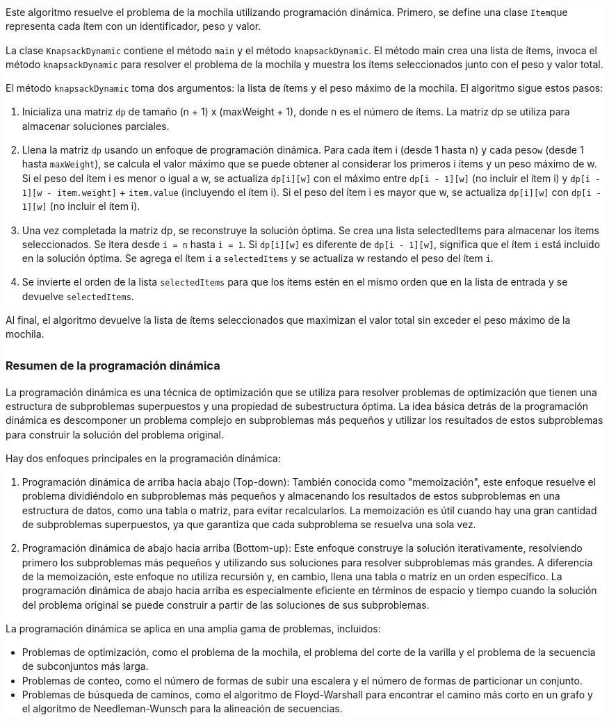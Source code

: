 Este algoritmo resuelve el problema de la mochila utilizando programación dinámica. Primero, se define una clase `Item`que representa cada ítem con un identificador, peso y valor.

La clase `KnapsackDynamic` contiene el método `main` y el método `knapsackDynamic`. El método main crea una lista de ítems, invoca el método `knapsackDynamic` para resolver el problema de la mochila y muestra los ítems seleccionados junto con el peso y valor total.

El método `knapsackDynamic` toma dos argumentos: la lista de ítems y el peso máximo de la mochila. El algoritmo sigue estos pasos:

1. Inicializa una matriz `dp` de tamaño (n + 1) x (maxWeight + 1), donde n es el número de ítems. La matriz dp se utiliza para almacenar soluciones parciales.

2. Llena la matriz `dp` usando un enfoque de programación dinámica. Para cada ítem i (desde 1 hasta n) y cada peso`w` (desde 1 hasta `maxWeight`), se calcula el valor máximo que se puede obtener al considerar los primeros i ítems y un peso máximo de w. Si el peso del ítem i es menor o igual a w, se actualiza `dp[i][w]` con el máximo entre `dp[i - 1][w]` (no incluir el ítem i) y `dp[i - 1][w - item.weight]` + `item.value` (incluyendo el ítem i). Si el peso del ítem i es mayor que w, se actualiza `dp[i][w]` con `dp[i - 1][w]` (no incluir el ítem i).

3. Una vez completada la matriz dp, se reconstruye la solución óptima. Se crea una lista selectedItems para almacenar los ítems seleccionados. Se itera desde `i = n` hasta `i = 1`. Si `dp[i][w]` es diferente de `dp[i - 1][w]`, significa que el ítem `i` está incluido en la solución óptima. Se agrega el ítem `i` a `selectedItems` y se actualiza w restando el peso del ítem `i`.

4. Se invierte el orden de la lista `selectedItems` para que los ítems estén en el mismo orden que en la lista de entrada y se devuelve `selectedItems`.

Al final, el algoritmo devuelve la lista de ítems seleccionados que maximizan el valor total sin exceder el peso máximo de la mochila.

### Resumen de la programación dinámica 

La programación dinámica es una técnica de optimización que se utiliza para resolver problemas de optimización que tienen una estructura de subproblemas superpuestos y una propiedad de subestructura óptima. La idea básica detrás de la programación dinámica es descomponer un problema complejo en subproblemas más pequeños y utilizar los resultados de estos subproblemas para construir la solución del problema original.

Hay dos enfoques principales en la programación dinámica:

1. Programación dinámica de arriba hacia abajo (Top-down): También conocida como "memoización", este enfoque resuelve el problema dividiéndolo en subproblemas más pequeños y almacenando los resultados de estos subproblemas en una estructura de datos, como una tabla o matriz, para evitar recalcularlos. La memoización es útil cuando hay una gran cantidad de subproblemas superpuestos, ya que garantiza que cada subproblema se resuelva una sola vez.

2. Programación dinámica de abajo hacia arriba (Bottom-up): Este enfoque construye la solución iterativamente, resolviendo primero los subproblemas más pequeños y utilizando sus soluciones para resolver subproblemas más grandes. A diferencia de la memoización, este enfoque no utiliza recursión y, en cambio, llena una tabla o matriz en un orden específico. La programación dinámica de abajo hacia arriba es especialmente eficiente en términos de espacio y tiempo cuando la solución del problema original se puede construir a partir de las soluciones de sus subproblemas.

La programación dinámica se aplica en una amplia gama de problemas, incluidos:

- Problemas de optimización, como el problema de la mochila, el problema del corte de la varilla y el problema de la secuencia de subconjuntos más larga.
- Problemas de conteo, como el número de formas de subir una escalera y el número de formas de particionar un conjunto.
- Problemas de búsqueda de caminos, como el algoritmo de Floyd-Warshall para encontrar el camino más corto en un grafo y el algoritmo de Needleman-Wunsch para la alineación de secuencias.
